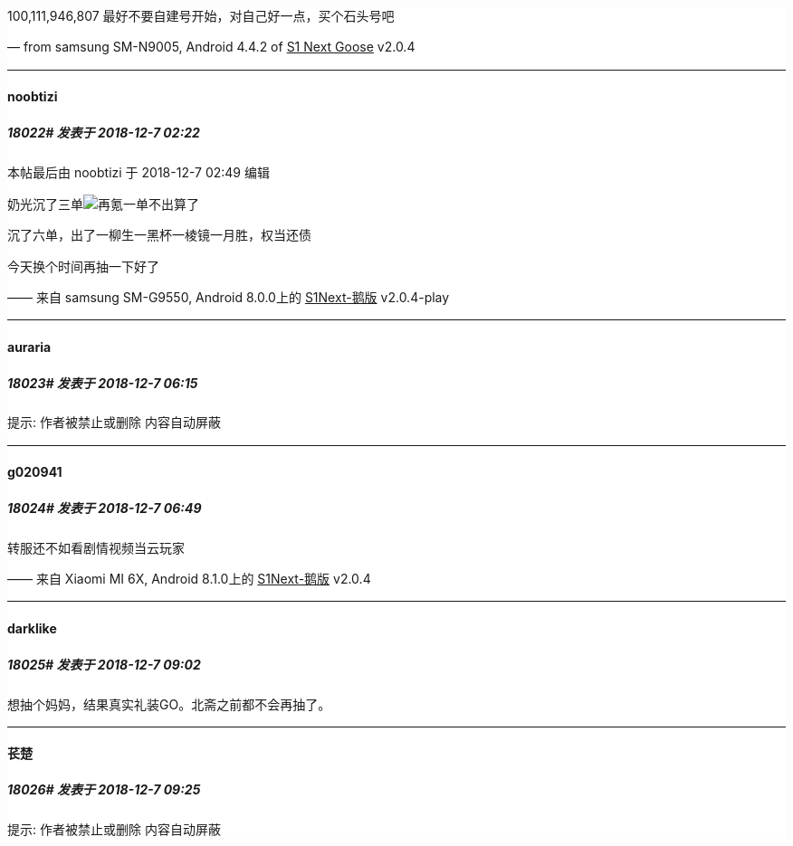 
100,111,946,807</blockquote>
最好不要自建号开始，对自己好一点，买个石头号吧

— from samsung SM-N9005, Android 4.4.2 of [S1 Next Goose](https://pan.baidu.com/s/1mi43uRm) v2.0.4


*****

####  noobtizi  
##### 18022#       发表于 2018-12-7 02:22


 本帖最后由 noobtizi 于 2018-12-7 02:49 编辑 

奶光沉了三单<img src="https://static.saraba1st.com/image/smiley/face2017/001.png" referrerpolicy="no-referrer">再氪一单不出算了

沉了六单，出了一柳生一黑杯一棱镜一月胜，权当还债

今天换个时间再抽一下好了

—— 来自 samsung SM-G9550, Android 8.0.0上的 [S1Next-鹅版](https://github.com/ykrank/S1-Next/releases) v2.0.4-play


*****

####  auraria  
##### 18023#       发表于 2018-12-7 06:15

提示: 作者被禁止或删除 内容自动屏蔽


*****

####  g020941  
##### 18024#       发表于 2018-12-7 06:49


转服还不如看剧情视频当云玩家

—— 来自 Xiaomi MI 6X, Android 8.1.0上的 [S1Next-鹅版](https://github.com/ykrank/S1-Next/releases) v2.0.4


*****

####  darklike  
##### 18025#       发表于 2018-12-7 09:02


想抽个妈妈，结果真实礼装GO。北斋之前都不会再抽了。


*****

####  苌楚  
##### 18026#       发表于 2018-12-7 09:25

提示: 作者被禁止或删除 内容自动屏蔽
